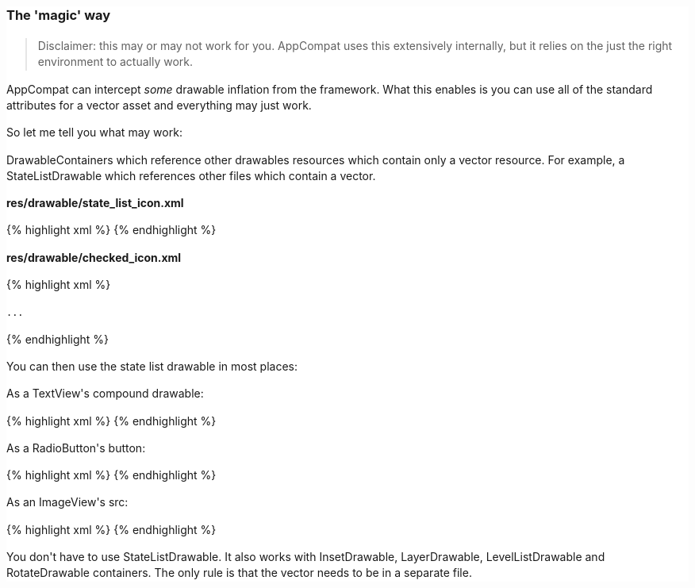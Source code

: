 ### The 'magic' way

> Disclaimer: this may or may not work for you. AppCompat uses this extensively internally, but it relies on the just the right environment to actually work.

AppCompat can intercept _some_ drawable inflation from the framework. What this enables is you can use all of the standard attributes for a vector asset and everything may just work.

So let me tell you what may work:

DrawableContainers which reference other drawables resources which contain only a vector resource. For example, a StateListDrawable which references other files which contain a vector.

**res/drawable/state_list_icon.xml**

{% highlight xml %}
<selector xmlns:android="...">
    <item android:state_checked="true" android:drawable="@drawable/checked_icon" />
    <item android:drawable="@drawable/icon" />
</selector>
{% endhighlight %}

**res/drawable/checked_icon.xml**

{% highlight xml %}
<vector xmlns:android="http://schemas.android.com/apk/res/android"
    android:width="32dp"
    android:viewportWidth="32"
    android:height="32dp"
    android:viewportHeight="32">
    
    ...
    
</vector>
{% endhighlight %}

You can then use the state list drawable in most places:

As a TextView's compound drawable:

{% highlight xml %}
<TextView android:drawableLeft="@drawable/state_list_icon">
{% endhighlight %}

As a RadioButton's button:

{% highlight xml %}
<RadioButton android:button="@drawable/state_list_icon">
{% endhighlight %}

As an ImageView's src:

{% highlight xml %}
<ImageView android:src="@drawable/state_list_icon">
{% endhighlight %}

You don't have to use StateListDrawable. It also works with InsetDrawable, LayerDrawable, LevelListDrawable and RotateDrawable containers. The only rule is that the vector needs to be in a separate file.
